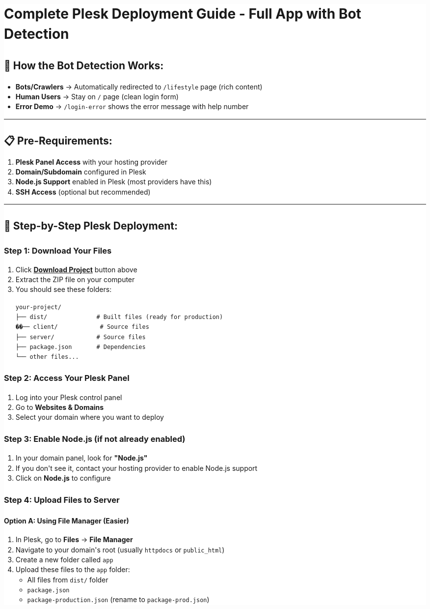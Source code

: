 # Complete Plesk Deployment Guide - Full App with Bot Detection

## 🤖 How the Bot Detection Works:
- **Bots/Crawlers** → Automatically redirected to `/lifestyle` page (rich content)
- **Human Users** → Stay on `/` page (clean login form)
- **Error Demo** → `/login-error` shows the error message with help number

---

## 📋 Pre-Requirements:
1. **Plesk Panel Access** with your hosting provider
2. **Domain/Subdomain** configured in Plesk
3. **Node.js Support** enabled in Plesk (most providers have this)
4. **SSH Access** (optional but recommended)

---

## 🎯 Step-by-Step Plesk Deployment:

### **Step 1: Download Your Files**
1. Click [**Download Project**](#project-download) button above
2. Extract the ZIP file on your computer
3. You should see these folders:
   ```
   your-project/
   ├── dist/              # Built files (ready for production)
   ��── client/            # Source files
   ├── server/            # Source files
   ├── package.json       # Dependencies
   └── other files...
   ```

### **Step 2: Access Your Plesk Panel**
1. Log into your Plesk control panel
2. Go to **Websites & Domains**
3. Select your domain where you want to deploy

### **Step 3: Enable Node.js (if not already enabled)**
1. In your domain panel, look for **"Node.js"**
2. If you don't see it, contact your hosting provider to enable Node.js support
3. Click on **Node.js** to configure

### **Step 4: Upload Files to Server**

#### Option A: Using File Manager (Easier)
1. In Plesk, go to **Files** → **File Manager**
2. Navigate to your domain's root (usually `httpdocs` or `public_html`)
3. Create a new folder called `app`
4. Upload these files to the `app` folder:
   - All files from `dist/` folder
   - `package.json` 
   - `package-production.json` (rename to `package-prod.json`)
